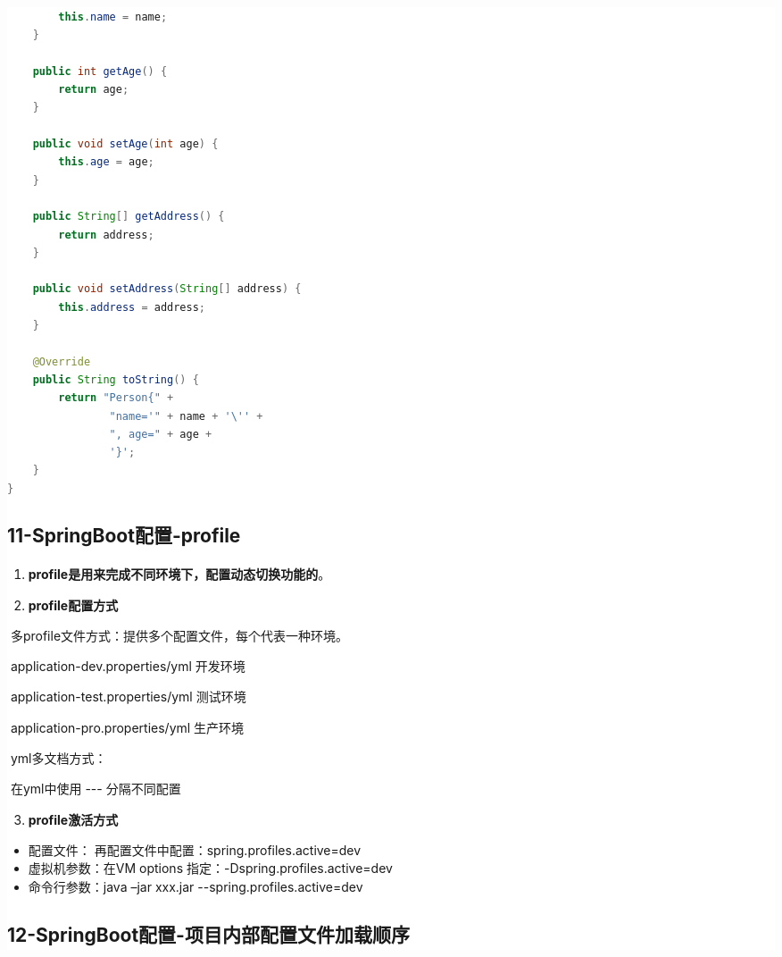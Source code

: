 ```java
        this.name = name;
    }

    public int getAge() {
        return age;
    }

    public void setAge(int age) {
        this.age = age;
    }

    public String[] getAddress() {
        return address;
    }

    public void setAddress(String[] address) {
        this.address = address;
    }

    @Override
    public String toString() {
        return "Person{" +
                "name='" + name + '\'' +
                ", age=" + age +
                '}';
    }
}
```

## **11-SpringBoot配置-profile**

1.  **profile是用来完成不同环境下，配置动态切换功能的**。

2.  **profile配置方式**

   ​	多profile文件方式：提供多个配置文件，每个代表一种环境。

   ​		application-dev.properties/yml 开发环境

   ​		application-test.properties/yml 测试环境

   ​		application-pro.properties/yml 生产环境

   ​    yml多文档方式：

​				在yml中使用  --- 分隔不同配置

3.  **profile激活方式**

- 配置文件： 再配置文件中配置：spring.profiles.active=dev
- 虚拟机参数：在VM options 指定：-Dspring.profiles.active=dev
- 命令行参数：java –jar xxx.jar  --spring.profiles.active=dev

## **12-SpringBoot配置-项目内部配置文件加载顺序**
